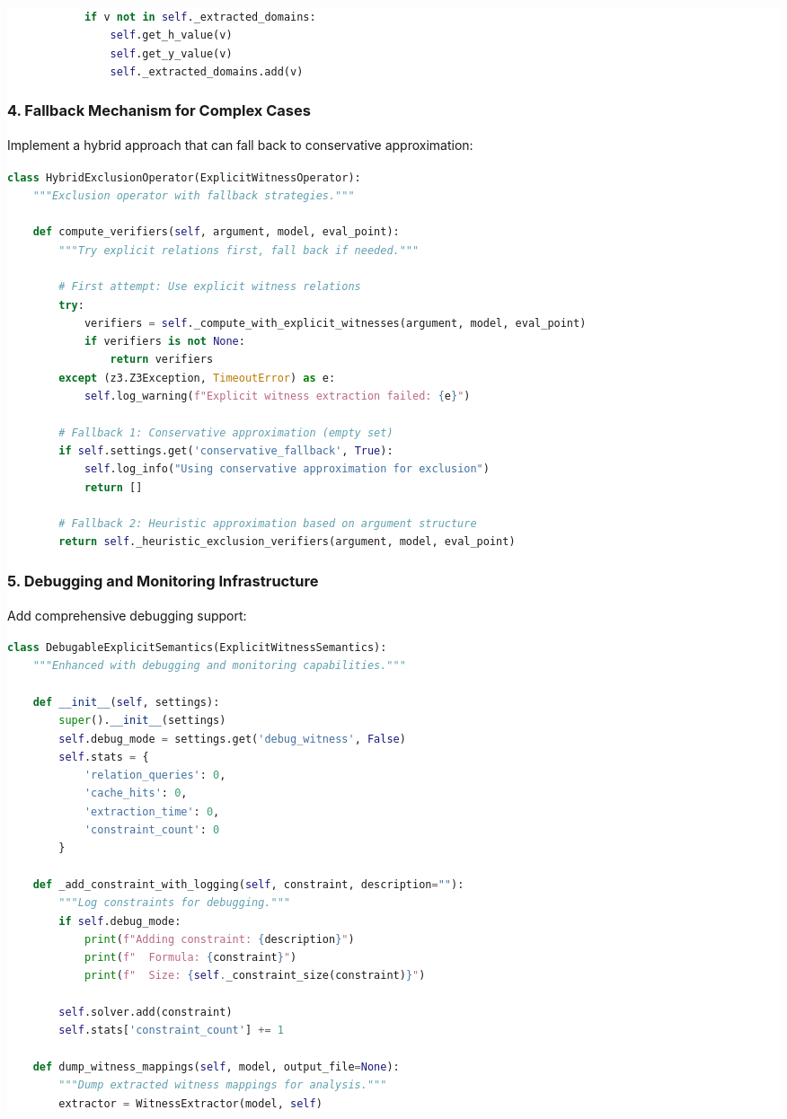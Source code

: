 ```python
            if v not in self._extracted_domains:
                self.get_h_value(v)
                self.get_y_value(v)
                self._extracted_domains.add(v)
```

### 4. Fallback Mechanism for Complex Cases

Implement a hybrid approach that can fall back to conservative approximation:

```python
class HybridExclusionOperator(ExplicitWitnessOperator):
    """Exclusion operator with fallback strategies."""
    
    def compute_verifiers(self, argument, model, eval_point):
        """Try explicit relations first, fall back if needed."""
        
        # First attempt: Use explicit witness relations
        try:
            verifiers = self._compute_with_explicit_witnesses(argument, model, eval_point)
            if verifiers is not None:
                return verifiers
        except (z3.Z3Exception, TimeoutError) as e:
            self.log_warning(f"Explicit witness extraction failed: {e}")
        
        # Fallback 1: Conservative approximation (empty set)
        if self.settings.get('conservative_fallback', True):
            self.log_info("Using conservative approximation for exclusion")
            return []
        
        # Fallback 2: Heuristic approximation based on argument structure
        return self._heuristic_exclusion_verifiers(argument, model, eval_point)
```

### 5. Debugging and Monitoring Infrastructure

Add comprehensive debugging support:

```python
class DebugableExplicitSemantics(ExplicitWitnessSemantics):
    """Enhanced with debugging and monitoring capabilities."""
    
    def __init__(self, settings):
        super().__init__(settings)
        self.debug_mode = settings.get('debug_witness', False)
        self.stats = {
            'relation_queries': 0,
            'cache_hits': 0,
            'extraction_time': 0,
            'constraint_count': 0
        }
    
    def _add_constraint_with_logging(self, constraint, description=""):
        """Log constraints for debugging."""
        if self.debug_mode:
            print(f"Adding constraint: {description}")
            print(f"  Formula: {constraint}")
            print(f"  Size: {self._constraint_size(constraint)}")
        
        self.solver.add(constraint)
        self.stats['constraint_count'] += 1
    
    def dump_witness_mappings(self, model, output_file=None):
        """Dump extracted witness mappings for analysis."""
        extractor = WitnessExtractor(model, self)
```